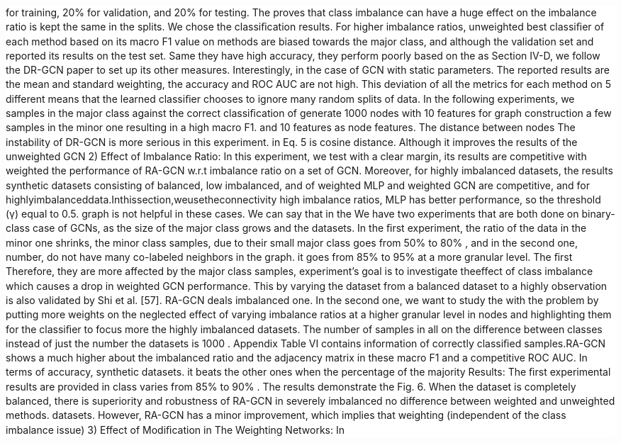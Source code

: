 for  training, 20%     for  validation,  and 20%     for  testing.  The          proves that class imbalance can have a huge effect on the
imbalance ratio is kept the same in the splits. We chose the                     classiﬁcation results. For higher imbalance ratios, unweighted
best classiﬁer of each method based on its macro F1 value on                     methods  are  biased  towards  the  major  class,  and  although
the validation set and reported its results on the test set. Same                they have high accuracy, they perform poorly based on the
as Section IV-D, we follow the DR-GCN paper to set up its                        other measures. Interestingly, in the case of GCN with static
parameters. The reported results are the mean and standard                       weighting, the accuracy and ROC AUC are not high. This
deviation of all the metrics for each method on 5  different                     means  that  the  learned  classiﬁer  chooses  to  ignore  many
random  splits  of  data.  In  the  following  experiments,  we                  samples in the major class against the correct classiﬁcation of
generate 1000    nodes with 10   features for graph construction                 a few samples in the minor one resulting in a high macro F1.
and 10  features as node features. The distance between nodes                    The instability of DR-GCN is more serious in this experiment.
in Eq. 5 is cosine distance.                                                     Although  it  improves  the  results  of  the  unweighted  GCN
   2) Effect of Imbalance Ratio:  In this experiment, we test                    with a clear margin, its results are competitive with weighted
the performance of RA-GCN w.r.t imbalance ratio on a set of                      GCN. Moreover, for highly imbalanced datasets, the results
synthetic datasets consisting of balanced, low imbalanced, and                   of weighted MLP and weighted GCN are competitive, and for
highlyimbalanceddata.Inthissection,weusetheconnectivity                          high imbalance ratios, MLP has better performance, so the
threshold (γ) equal to 0.5.                                                      graph is not helpful in these cases. We can say that in the
We have two experiments that are both done on binary-class                       case of GCNs, as the size of the major class grows and the
datasets. In the ﬁrst experiment, the ratio of the data in the                   minor one shrinks, the minor class samples, due to their small
major class goes from 50%     to 80%   , and in the second one,                  number, do not have many co-labeled neighbors in the graph.
it goes from 85%     to 95%     at a more granular level. The ﬁrst               Therefore, they are more affected by the major class samples,
experiment’s goal is to investigate theeffect of class imbalance                 which  causes  a  drop  in  weighted  GCN  performance.  This
by varying the dataset from a balanced dataset to a highly                       observation is also validated by Shi et al. [57]. RA-GCN deals
imbalanced  one.  In  the  second  one,  we  want  to  study  the                with the problem by putting more weights on the neglected
effect of varying imbalance ratios at a higher granular level in                 nodes and highlighting them for the classiﬁer to focus more
the highly imbalanced datasets. The number of samples in all                     on the difference between classes instead of just the number
the datasets is 1000   . Appendix Table VI contains information                  of correctly classiﬁed samples.RA-GCN shows a much higher
about the imbalanced ratio and the adjacency matrix in these                     macro F1 and a competitive ROC AUC. In terms of accuracy,
synthetic datasets.                                                              it beats the other ones when the percentage of the majority
   Results:  The  ﬁrst  experimental  results  are  provided  in                 class varies from 85%     to 90%   . The results demonstrate the
Fig.  6.  When  the  dataset  is  completely  balanced,  there  is               superiority and robustness of RA-GCN in severely imbalanced
no  difference  between  weighted  and  unweighted  methods.                     datasets.
However, RA-GCN has a minor improvement, which implies
that  weighting  (independent  of  the  class  imbalance  issue)                    3) Effect of Modiﬁcation in The Weighting Networks:  In